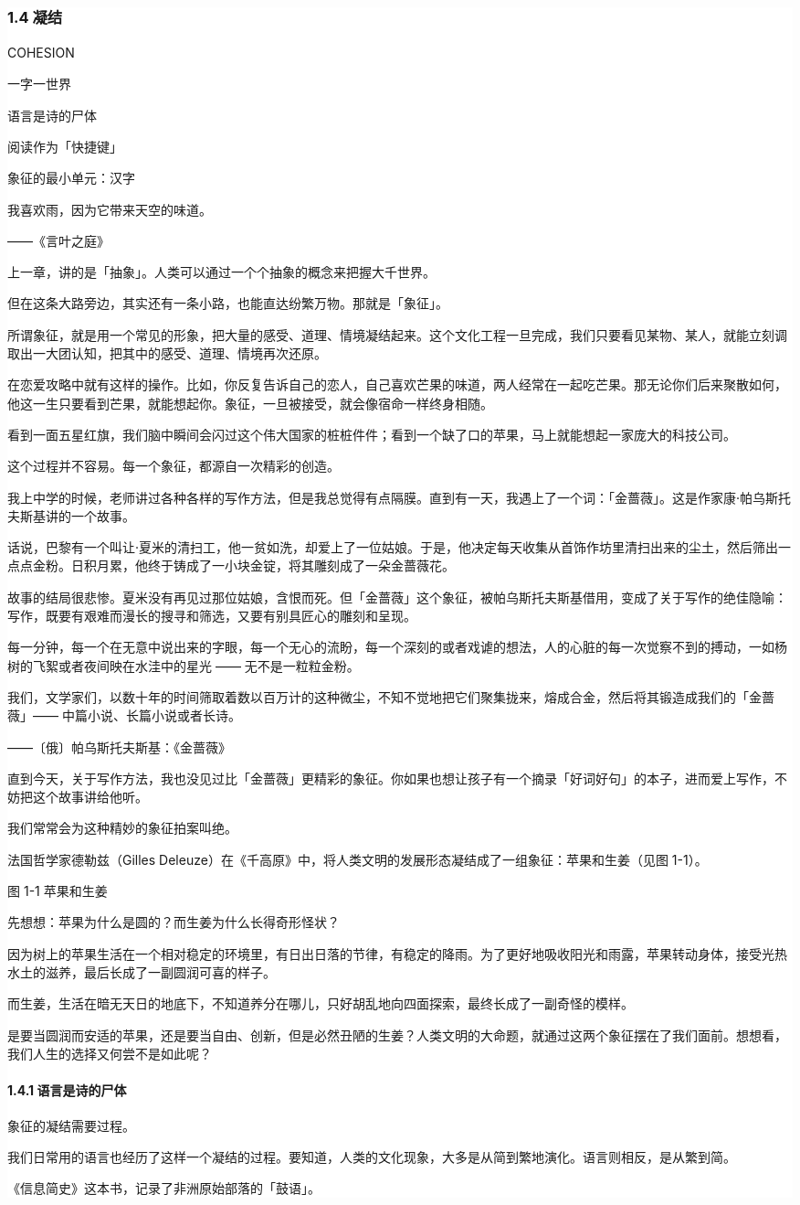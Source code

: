 ### 1.4 凝结 

COHESION

一字一世界

语言是诗的尸体

阅读作为「快捷键」

象征的最小单元：汉字

我喜欢雨，因为它带来天空的味道。

——《言叶之庭》

上一章，讲的是「抽象」。人类可以通过一个个抽象的概念来把握大千世界。

但在这条大路旁边，其实还有一条小路，也能直达纷繁万物。那就是「象征」。

所谓象征，就是用一个常见的形象，把大量的感受、道理、情境凝结起来。这个文化工程一旦完成，我们只要看见某物、某人，就能立刻调取出一大团认知，把其中的感受、道理、情境再次还原。

在恋爱攻略中就有这样的操作。比如，你反复告诉自己的恋人，自己喜欢芒果的味道，两人经常在一起吃芒果。那无论你们后来聚散如何，他这一生只要看到芒果，就能想起你。象征，一旦被接受，就会像宿命一样终身相随。

看到一面五星红旗，我们脑中瞬间会闪过这个伟大国家的桩桩件件；看到一个缺了口的苹果，马上就能想起一家庞大的科技公司。

这个过程并不容易。每一个象征，都源自一次精彩的创造。

我上中学的时候，老师讲过各种各样的写作方法，但是我总觉得有点隔膜。直到有一天，我遇上了一个词：「金蔷薇」。这是作家康·帕乌斯托夫斯基讲的一个故事。

话说，巴黎有一个叫让·夏米的清扫工，他一贫如洗，却爱上了一位姑娘。于是，他决定每天收集从首饰作坊里清扫出来的尘土，然后筛出一点点金粉。日积月累，他终于铸成了一小块金锭，将其雕刻成了一朵金蔷薇花。

故事的结局很悲惨。夏米没有再见过那位姑娘，含恨而死。但「金蔷薇」这个象征，被帕乌斯托夫斯基借用，变成了关于写作的绝佳隐喻：写作，既要有艰难而漫长的搜寻和筛选，又要有别具匠心的雕刻和呈现。

每一分钟，每一个在无意中说出来的字眼，每一个无心的流盼，每一个深刻的或者戏谑的想法，人的心脏的每一次觉察不到的搏动，一如杨树的飞絮或者夜间映在水洼中的星光 —— 无不是一粒粒金粉。

我们，文学家们，以数十年的时间筛取着数以百万计的这种微尘，不知不觉地把它们聚集拢来，熔成合金，然后将其锻造成我们的「金蔷薇」—— 中篇小说、长篇小说或者长诗。

——〔俄〕帕乌斯托夫斯基：《金蔷薇》

直到今天，关于写作方法，我也没见过比「金蔷薇」更精彩的象征。你如果也想让孩子有一个摘录「好词好句」的本子，进而爱上写作，不妨把这个故事讲给他听。

我们常常会为这种精妙的象征拍案叫绝。

法国哲学家德勒兹（Gilles Deleuze）在《千高原》中，将人类文明的发展形态凝结成了一组象征：苹果和生姜（见图 1-1）。

图 1-1 苹果和生姜

先想想：苹果为什么是圆的？而生姜为什么长得奇形怪状？

因为树上的苹果生活在一个相对稳定的环境里，有日出日落的节律，有稳定的降雨。为了更好地吸收阳光和雨露，苹果转动身体，接受光热水土的滋养，最后长成了一副圆润可喜的样子。

而生姜，生活在暗无天日的地底下，不知道养分在哪儿，只好胡乱地向四面探索，最终长成了一副奇怪的模样。

是要当圆润而安适的苹果，还是要当自由、创新，但是必然丑陋的生姜？人类文明的大命题，就通过这两个象征摆在了我们面前。想想看，我们人生的选择又何尝不是如此呢？

#### 1.4.1 语言是诗的尸体

象征的凝结需要过程。

我们日常用的语言也经历了这样一个凝结的过程。要知道，人类的文化现象，大多是从简到繁地演化。语言则相反，是从繁到简。

《信息简史》这本书，记录了非洲原始部落的「鼓语」。
